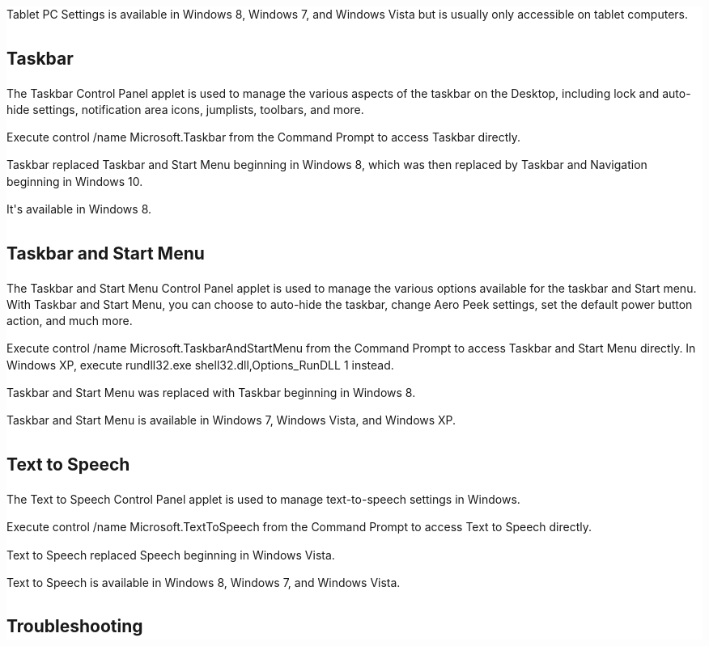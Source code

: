 Tablet PC Settings is available in Windows 8, Windows 7, and Windows Vista but is usually only accessible on tablet computers.

 
##   Taskbar  
 

The Taskbar Control Panel applet is used to manage the various aspects of the taskbar on the Desktop, including lock and auto-hide settings, notification area icons, jumplists, toolbars, and more.

 

Execute control /name Microsoft.Taskbar from the Command Prompt to access Taskbar directly.

 

Taskbar replaced Taskbar and Start Menu beginning in Windows 8, which was then replaced by Taskbar and Navigation beginning in Windows 10.

 

It's available in Windows 8.

 
##   Taskbar and Start Menu  
 

The Taskbar and Start Menu Control Panel applet is used to manage the various options available for the taskbar and Start menu. With Taskbar and Start Menu, you can choose to auto-hide the taskbar, change Aero Peek settings, set the default power button action, and much more.

 

Execute control /name Microsoft.TaskbarAndStartMenu from the Command Prompt to access Taskbar and Start Menu directly. In Windows XP, execute rundll32.exe shell32.dll,Options_RunDLL 1 instead.

 

Taskbar and Start Menu was replaced with Taskbar beginning in Windows 8.

 

Taskbar and Start Menu is available in Windows 7, Windows Vista, and Windows XP.

 
##   Text to Speech  
 

The Text to Speech Control Panel applet is used to manage text-to-speech settings in Windows.

 

Execute control /name Microsoft.TextToSpeech from the Command Prompt to access Text to Speech directly.

 

Text to Speech replaced Speech beginning in Windows Vista.

 

Text to Speech is available in Windows 8, Windows 7, and Windows Vista.

 
##   Troubleshooting  
 